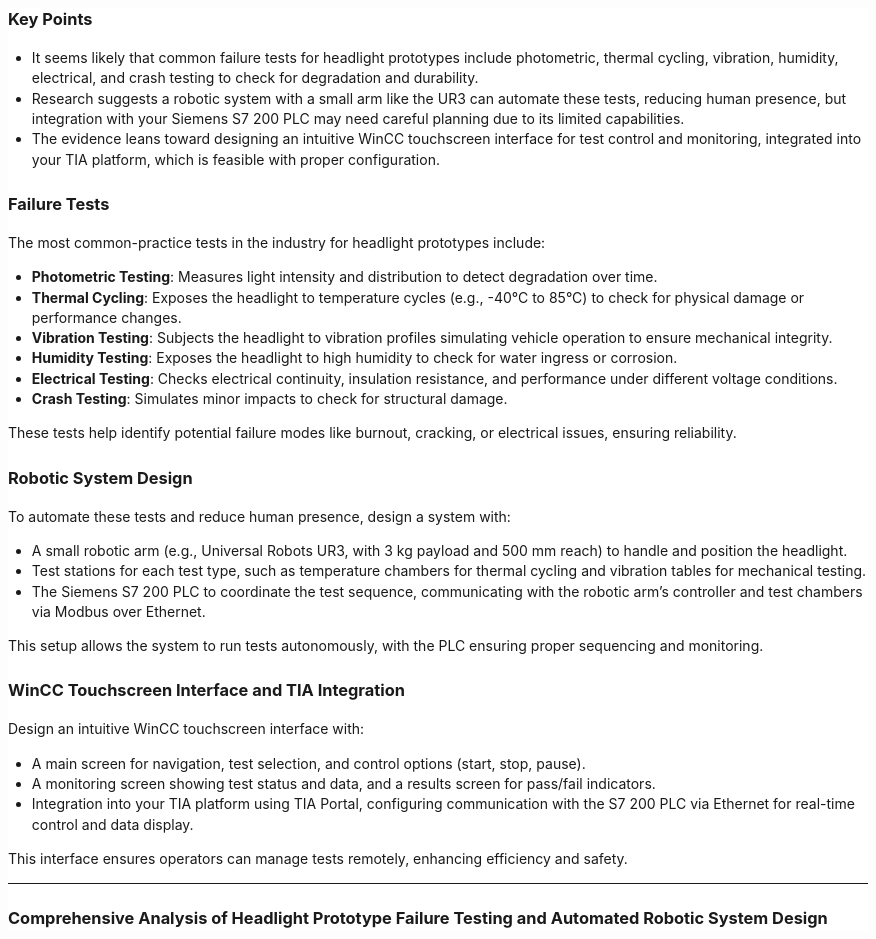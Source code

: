 ### Key Points
- It seems likely that common failure tests for headlight prototypes include photometric, thermal cycling, vibration, humidity, electrical, and crash testing to check for degradation and durability.
- Research suggests a robotic system with a small arm like the UR3 can automate these tests, reducing human presence, but integration with your Siemens S7 200 PLC may need careful planning due to its limited capabilities.
- The evidence leans toward designing an intuitive WinCC touchscreen interface for test control and monitoring, integrated into your TIA platform, which is feasible with proper configuration.

### Failure Tests
The most common-practice tests in the industry for headlight prototypes include:
- **Photometric Testing**: Measures light intensity and distribution to detect degradation over time.
- **Thermal Cycling**: Exposes the headlight to temperature cycles (e.g., -40°C to 85°C) to check for physical damage or performance changes.
- **Vibration Testing**: Subjects the headlight to vibration profiles simulating vehicle operation to ensure mechanical integrity.
- **Humidity Testing**: Exposes the headlight to high humidity to check for water ingress or corrosion.
- **Electrical Testing**: Checks electrical continuity, insulation resistance, and performance under different voltage conditions.
- **Crash Testing**: Simulates minor impacts to check for structural damage.

These tests help identify potential failure modes like burnout, cracking, or electrical issues, ensuring reliability.

### Robotic System Design
To automate these tests and reduce human presence, design a system with:
- A small robotic arm (e.g., Universal Robots UR3, with 3 kg payload and 500 mm reach) to handle and position the headlight.
- Test stations for each test type, such as temperature chambers for thermal cycling and vibration tables for mechanical testing.
- The Siemens S7 200 PLC to coordinate the test sequence, communicating with the robotic arm’s controller and test chambers via Modbus over Ethernet.

This setup allows the system to run tests autonomously, with the PLC ensuring proper sequencing and monitoring.

### WinCC Touchscreen Interface and TIA Integration
Design an intuitive WinCC touchscreen interface with:
- A main screen for navigation, test selection, and control options (start, stop, pause).
- A monitoring screen showing test status and data, and a results screen for pass/fail indicators.
- Integration into your TIA platform using TIA Portal, configuring communication with the S7 200 PLC via Ethernet for real-time control and data display.

This interface ensures operators can manage tests remotely, enhancing efficiency and safety.

---

### Comprehensive Analysis of Headlight Prototype Failure Testing and Automated Robotic System Design
